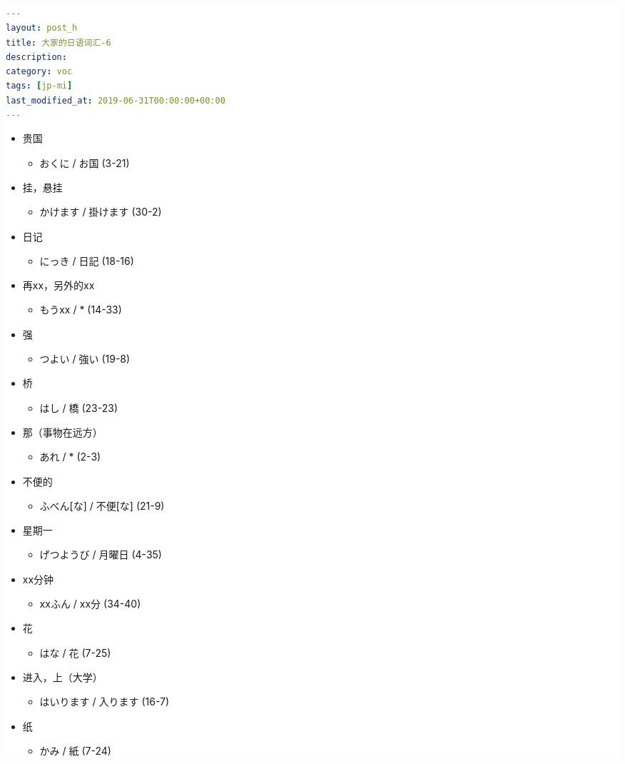 ```yaml
---
layout: post_h
title: 大家的日语词汇-6
description: 
category: voc
tags: [jp-mi]
last_modified_at: 2019-06-31T00:00:00+00:00
---
```


- 贵国

    - おくに / お国 (3-21)

- 挂，悬挂

    - かけます / 掛けます (30-2)

- 日记

    - にっき / 日記 (18-16)

- 再xx，另外的xx

    - もうxx / * (14-33)

- 强

    - つよい / 強い (19-8)

- 桥

    - はし / 橋 (23-23)

- 那（事物在远方）

    - あれ / * (2-3)

- 不便的

    - ふべん[な] / 不便[な] (21-9)

- 星期一

    - げつようび / 月曜日 (4-35)

- xx分钟

    - xxふん / xx分 (34-40)

- 花

    - はな / 花 (7-25)

- 进入，上（大学）

    - はいります / 入ります (16-7)

- 纸

    - かみ / 紙 (7-24)
